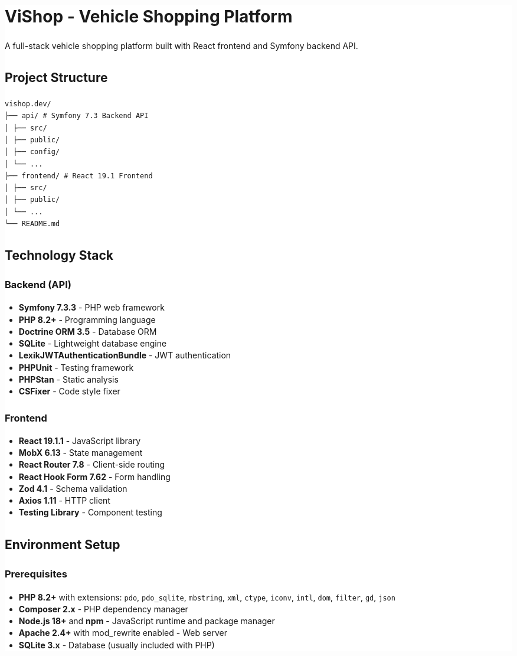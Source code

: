 # ViShop - Vehicle Shopping Platform

A full-stack vehicle shopping platform built with React frontend and Symfony backend API.

## Project Structure
```
vishop.dev/ 
├── api/ # Symfony 7.3 Backend API 
│ ├── src/ 
│ ├── public/ 
│ ├── config/ 
│ └── ... 
├── frontend/ # React 19.1 Frontend 
│ ├── src/ 
│ ├── public/ 
│ └── ... 
└── README.md
```

## Technology Stack

### Backend (API)
- **Symfony 7.3.3** - PHP web framework
- **PHP 8.2+** - Programming language
- **Doctrine ORM 3.5** - Database ORM
- **SQLite** - Lightweight database engine
- **LexikJWTAuthenticationBundle** - JWT authentication
- **PHPUnit** - Testing framework
- **PHPStan** - Static analysis
- **CSFixer** - Code style fixer

### Frontend
- **React 19.1.1** - JavaScript library
- **MobX 6.13** - State management
- **React Router 7.8** - Client-side routing
- **React Hook Form 7.62** - Form handling
- **Zod 4.1** - Schema validation
- **Axios 1.11** - HTTP client
- **Testing Library** - Component testing

## Environment Setup

### Prerequisites

- **PHP 8.2+** with extensions: `pdo`, `pdo_sqlite`, `mbstring`, `xml`, `ctype`, `iconv`, `intl`, `dom`, `filter`, `gd`, `json`
- **Composer 2.x** - PHP dependency manager
- **Node.js 18+** and **npm** - JavaScript runtime and package manager
- **Apache 2.4+** with mod_rewrite enabled - Web server
- **SQLite 3.x** - Database (usually included with PHP)
